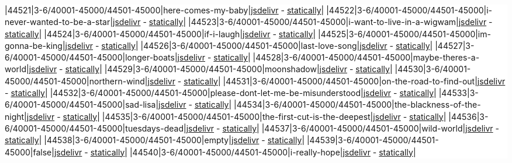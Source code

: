 |44521|3-6/40001-45000/44501-45000|here-comes-my-baby|[jsdelivr](https://cdn.jsdelivr.net/gh/dbchord/png-c-1280x720_3-6/40001-45000/44501-45000/here-comes-my-baby.png) - [statically](https://cdn.statically.io/gh/dbchord/png-c-1280x720_3-6/img/40001-45000/44501-45000/here-comes-my-baby.png)|
|44522|3-6/40001-45000/44501-45000|i-never-wanted-to-be-a-star|[jsdelivr](https://cdn.jsdelivr.net/gh/dbchord/png-c-1280x720_3-6/40001-45000/44501-45000/i-never-wanted-to-be-a-star.png) - [statically](https://cdn.statically.io/gh/dbchord/png-c-1280x720_3-6/img/40001-45000/44501-45000/i-never-wanted-to-be-a-star.png)|
|44523|3-6/40001-45000/44501-45000|i-want-to-live-in-a-wigwam|[jsdelivr](https://cdn.jsdelivr.net/gh/dbchord/png-c-1280x720_3-6/40001-45000/44501-45000/i-want-to-live-in-a-wigwam.png) - [statically](https://cdn.statically.io/gh/dbchord/png-c-1280x720_3-6/img/40001-45000/44501-45000/i-want-to-live-in-a-wigwam.png)|
|44524|3-6/40001-45000/44501-45000|if-i-laugh|[jsdelivr](https://cdn.jsdelivr.net/gh/dbchord/png-c-1280x720_3-6/40001-45000/44501-45000/if-i-laugh.png) - [statically](https://cdn.statically.io/gh/dbchord/png-c-1280x720_3-6/img/40001-45000/44501-45000/if-i-laugh.png)|
|44525|3-6/40001-45000/44501-45000|im-gonna-be-king|[jsdelivr](https://cdn.jsdelivr.net/gh/dbchord/png-c-1280x720_3-6/40001-45000/44501-45000/im-gonna-be-king.png) - [statically](https://cdn.statically.io/gh/dbchord/png-c-1280x720_3-6/img/40001-45000/44501-45000/im-gonna-be-king.png)|
|44526|3-6/40001-45000/44501-45000|last-love-song|[jsdelivr](https://cdn.jsdelivr.net/gh/dbchord/png-c-1280x720_3-6/40001-45000/44501-45000/last-love-song.png) - [statically](https://cdn.statically.io/gh/dbchord/png-c-1280x720_3-6/img/40001-45000/44501-45000/last-love-song.png)|
|44527|3-6/40001-45000/44501-45000|longer-boats|[jsdelivr](https://cdn.jsdelivr.net/gh/dbchord/png-c-1280x720_3-6/40001-45000/44501-45000/longer-boats.png) - [statically](https://cdn.statically.io/gh/dbchord/png-c-1280x720_3-6/img/40001-45000/44501-45000/longer-boats.png)|
|44528|3-6/40001-45000/44501-45000|maybe-theres-a-world|[jsdelivr](https://cdn.jsdelivr.net/gh/dbchord/png-c-1280x720_3-6/40001-45000/44501-45000/maybe-theres-a-world.png) - [statically](https://cdn.statically.io/gh/dbchord/png-c-1280x720_3-6/img/40001-45000/44501-45000/maybe-theres-a-world.png)|
|44529|3-6/40001-45000/44501-45000|moonshadow|[jsdelivr](https://cdn.jsdelivr.net/gh/dbchord/png-c-1280x720_3-6/40001-45000/44501-45000/moonshadow.png) - [statically](https://cdn.statically.io/gh/dbchord/png-c-1280x720_3-6/img/40001-45000/44501-45000/moonshadow.png)|
|44530|3-6/40001-45000/44501-45000|northern-wind|[jsdelivr](https://cdn.jsdelivr.net/gh/dbchord/png-c-1280x720_3-6/40001-45000/44501-45000/northern-wind.png) - [statically](https://cdn.statically.io/gh/dbchord/png-c-1280x720_3-6/img/40001-45000/44501-45000/northern-wind.png)|
|44531|3-6/40001-45000/44501-45000|on-the-road-to-find-out|[jsdelivr](https://cdn.jsdelivr.net/gh/dbchord/png-c-1280x720_3-6/40001-45000/44501-45000/on-the-road-to-find-out.png) - [statically](https://cdn.statically.io/gh/dbchord/png-c-1280x720_3-6/img/40001-45000/44501-45000/on-the-road-to-find-out.png)|
|44532|3-6/40001-45000/44501-45000|please-dont-let-me-be-misunderstood|[jsdelivr](https://cdn.jsdelivr.net/gh/dbchord/png-c-1280x720_3-6/40001-45000/44501-45000/please-dont-let-me-be-misunderstood.png) - [statically](https://cdn.statically.io/gh/dbchord/png-c-1280x720_3-6/img/40001-45000/44501-45000/please-dont-let-me-be-misunderstood.png)|
|44533|3-6/40001-45000/44501-45000|sad-lisa|[jsdelivr](https://cdn.jsdelivr.net/gh/dbchord/png-c-1280x720_3-6/40001-45000/44501-45000/sad-lisa.png) - [statically](https://cdn.statically.io/gh/dbchord/png-c-1280x720_3-6/img/40001-45000/44501-45000/sad-lisa.png)|
|44534|3-6/40001-45000/44501-45000|the-blackness-of-the-night|[jsdelivr](https://cdn.jsdelivr.net/gh/dbchord/png-c-1280x720_3-6/40001-45000/44501-45000/the-blackness-of-the-night.png) - [statically](https://cdn.statically.io/gh/dbchord/png-c-1280x720_3-6/img/40001-45000/44501-45000/the-blackness-of-the-night.png)|
|44535|3-6/40001-45000/44501-45000|the-first-cut-is-the-deepest|[jsdelivr](https://cdn.jsdelivr.net/gh/dbchord/png-c-1280x720_3-6/40001-45000/44501-45000/the-first-cut-is-the-deepest.png) - [statically](https://cdn.statically.io/gh/dbchord/png-c-1280x720_3-6/img/40001-45000/44501-45000/the-first-cut-is-the-deepest.png)|
|44536|3-6/40001-45000/44501-45000|tuesdays-dead|[jsdelivr](https://cdn.jsdelivr.net/gh/dbchord/png-c-1280x720_3-6/40001-45000/44501-45000/tuesdays-dead.png) - [statically](https://cdn.statically.io/gh/dbchord/png-c-1280x720_3-6/img/40001-45000/44501-45000/tuesdays-dead.png)|
|44537|3-6/40001-45000/44501-45000|wild-world|[jsdelivr](https://cdn.jsdelivr.net/gh/dbchord/png-c-1280x720_3-6/40001-45000/44501-45000/wild-world.png) - [statically](https://cdn.statically.io/gh/dbchord/png-c-1280x720_3-6/img/40001-45000/44501-45000/wild-world.png)|
|44538|3-6/40001-45000/44501-45000|empty|[jsdelivr](https://cdn.jsdelivr.net/gh/dbchord/png-c-1280x720_3-6/40001-45000/44501-45000/empty.png) - [statically](https://cdn.statically.io/gh/dbchord/png-c-1280x720_3-6/img/40001-45000/44501-45000/empty.png)|
|44539|3-6/40001-45000/44501-45000|false|[jsdelivr](https://cdn.jsdelivr.net/gh/dbchord/png-c-1280x720_3-6/40001-45000/44501-45000/false.png) - [statically](https://cdn.statically.io/gh/dbchord/png-c-1280x720_3-6/img/40001-45000/44501-45000/false.png)|
|44540|3-6/40001-45000/44501-45000|i-really-hope|[jsdelivr](https://cdn.jsdelivr.net/gh/dbchord/png-c-1280x720_3-6/40001-45000/44501-45000/i-really-hope.png) - [statically](https://cdn.statically.io/gh/dbchord/png-c-1280x720_3-6/img/40001-45000/44501-45000/i-really-hope.png)|